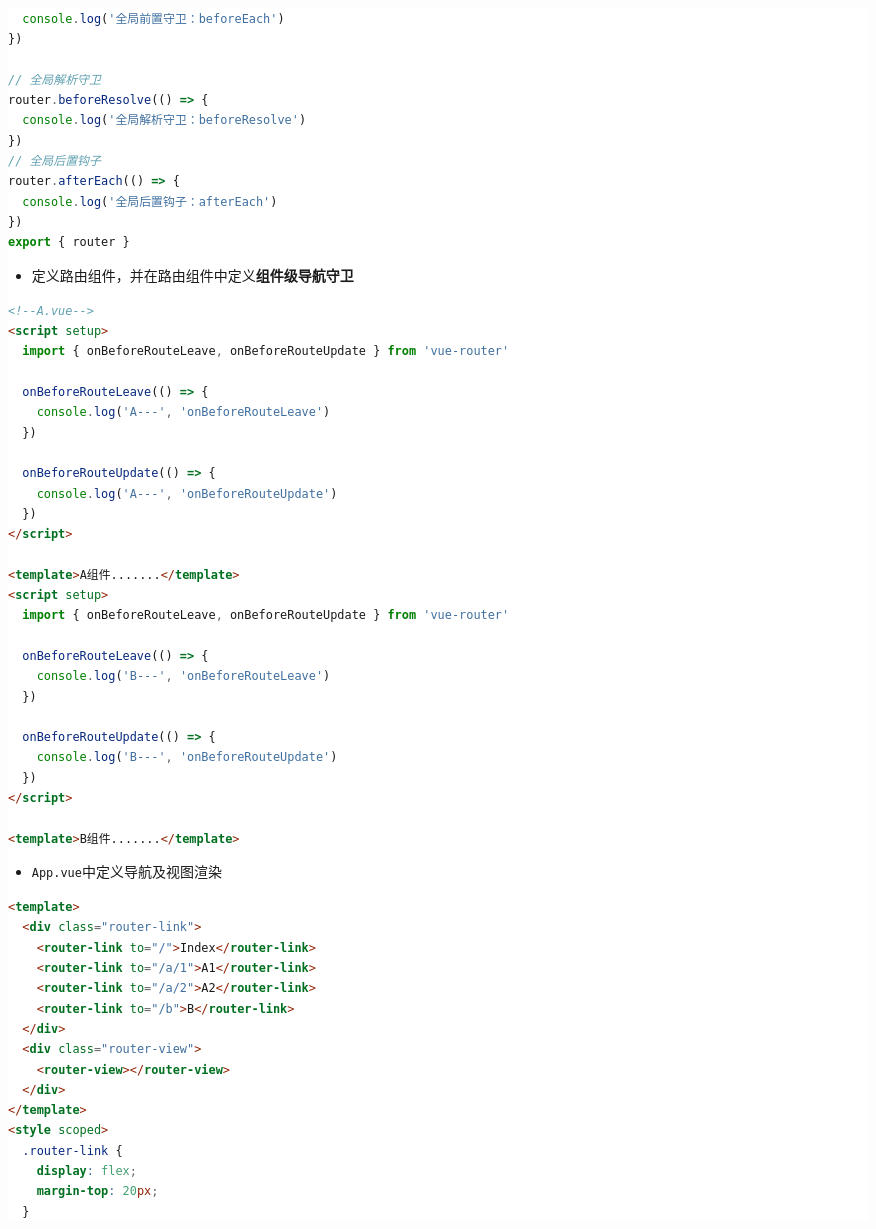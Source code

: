 ```js
  console.log('全局前置守卫：beforeEach')
})

// 全局解析守卫
router.beforeResolve(() => {
  console.log('全局解析守卫：beforeResolve')
})
// 全局后置钩子
router.afterEach(() => {
  console.log('全局后置钩子：afterEach')
})
export { router }
```

- 定义路由组件，并在路由组件中定义**组件级导航守卫**

```html
<!--A.vue-->
<script setup>
  import { onBeforeRouteLeave, onBeforeRouteUpdate } from 'vue-router'

  onBeforeRouteLeave(() => {
    console.log('A---', 'onBeforeRouteLeave')
  })

  onBeforeRouteUpdate(() => {
    console.log('A---', 'onBeforeRouteUpdate')
  })
</script>

<template>A组件.......</template>
<script setup>
  import { onBeforeRouteLeave, onBeforeRouteUpdate } from 'vue-router'

  onBeforeRouteLeave(() => {
    console.log('B---', 'onBeforeRouteLeave')
  })

  onBeforeRouteUpdate(() => {
    console.log('B---', 'onBeforeRouteUpdate')
  })
</script>

<template>B组件.......</template>
```

- `App.vue`中定义导航及视图渲染

```html
<template>
  <div class="router-link">
    <router-link to="/">Index</router-link>
    <router-link to="/a/1">A1</router-link>
    <router-link to="/a/2">A2</router-link>
    <router-link to="/b">B</router-link>
  </div>
  <div class="router-view">
    <router-view></router-view>
  </div>
</template>
<style scoped>
  .router-link {
    display: flex;
    margin-top: 20px;
  }
```